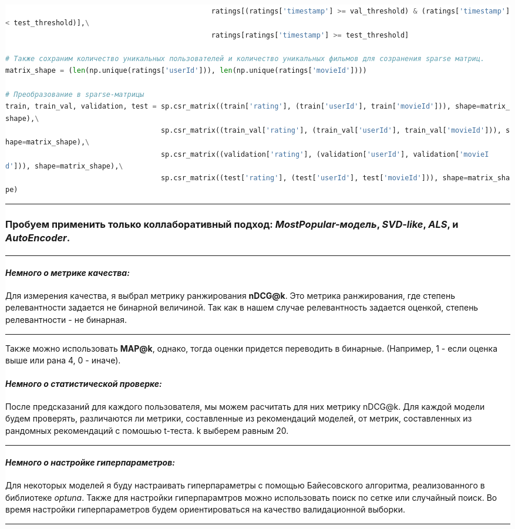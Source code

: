 ```python
                                                 ratings[(ratings['timestamp'] >= val_threshold) & (ratings['timestamp'] < test_threshold)],\
                                                 ratings[ratings['timestamp'] >= test_threshold]

# Также сохраним количество уникальных пользователей и количество уникальных фильмов для созранения sparse матриц.
matrix_shape = (len(np.unique(ratings['userId'])), len(np.unique(ratings['movieId'])))

# Преобразование в sparse-матрицы
train, train_val, validation, test = sp.csr_matrix((train['rating'], (train['userId'], train['movieId'])), shape=matrix_shape),\
                                     sp.csr_matrix((train_val['rating'], (train_val['userId'], train_val['movieId'])), shape=matrix_shape),\
                                     sp.csr_matrix((validation['rating'], (validation['userId'], validation['movieId'])), shape=matrix_shape),\
                                     sp.csr_matrix((test['rating'], (test['userId'], test['movieId'])), shape=matrix_shape)
```

---

### Пробуем применить только коллаборативный подход: *MostPopular-модель*, *SVD-like*, *ALS*, и *AutoEncoder*.



---

#### _Немного о метрике качества:_

Для измерения качества, я выбрал метрику ранжирования **nDCG@k**. Это метрика ранжирования, где степень релевантности задается не бинарной величиной. Так как в нашем случае релевантность задается оценкой, степень релевантности - не бинарная. 

---

Также можно использовать **MAP@k**, однако, тогда оценки придется переводить в бинарные. (Например, 1 - если оценка выше или рана 4, 0 - иначе).

#### _Немного о статистической проверке:_
После предсказаний для каждого пользователя, мы можем расчитать для них метрику nDCG@k. Для каждой модели будем проверять, различаются ли метрики, составленные из рекомендаций моделей, от метрик, составленных из рандомных рекомендаций с помошью t-теста. k выберем равным 20.

---

#### _Немного о настройке гиперпараметров:_
Для некоторых моделей я буду настраивать гиперпараметры с помощью Байесовского алгоритма, реализованного в библиотеке *optuna*. Также для настройки гиперпарамтров можно использовать поиск по сетке или случайный поиск. Во время настройки гиперпараметров будем ориентироваться на качество валидационной выборки.

---
